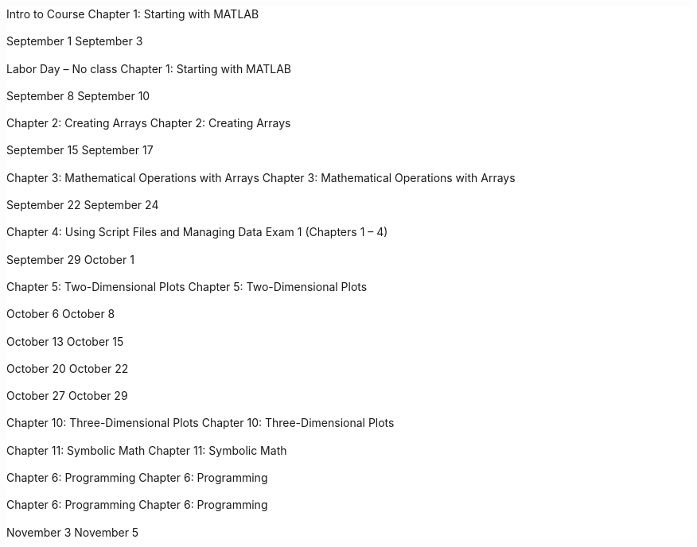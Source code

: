 Intro to Course
Chapter 1: Starting with MATLAB

September 1
September 3

Labor Day – No class
Chapter 1: Starting with MATLAB

September 8
September 10

Chapter 2: Creating Arrays
Chapter 2: Creating Arrays

September 15
September 17

Chapter 3: Mathematical Operations with Arrays
Chapter 3: Mathematical Operations with Arrays

September 22
September 24

Chapter 4: Using Script Files and Managing Data
Exam 1 (Chapters 1 – 4)

September 29
October 1

Chapter 5: Two-Dimensional Plots
Chapter 5: Two-Dimensional Plots

October 6
October 8

October 13
October 15

October 20
October 22

October 27
October 29

Chapter 10: Three-Dimensional Plots
Chapter 10: Three-Dimensional Plots

Chapter 11: Symbolic Math
Chapter 11: Symbolic Math

Chapter 6: Programming
Chapter 6: Programming

Chapter 6: Programming
Chapter 6: Programming

November 3
November 5
